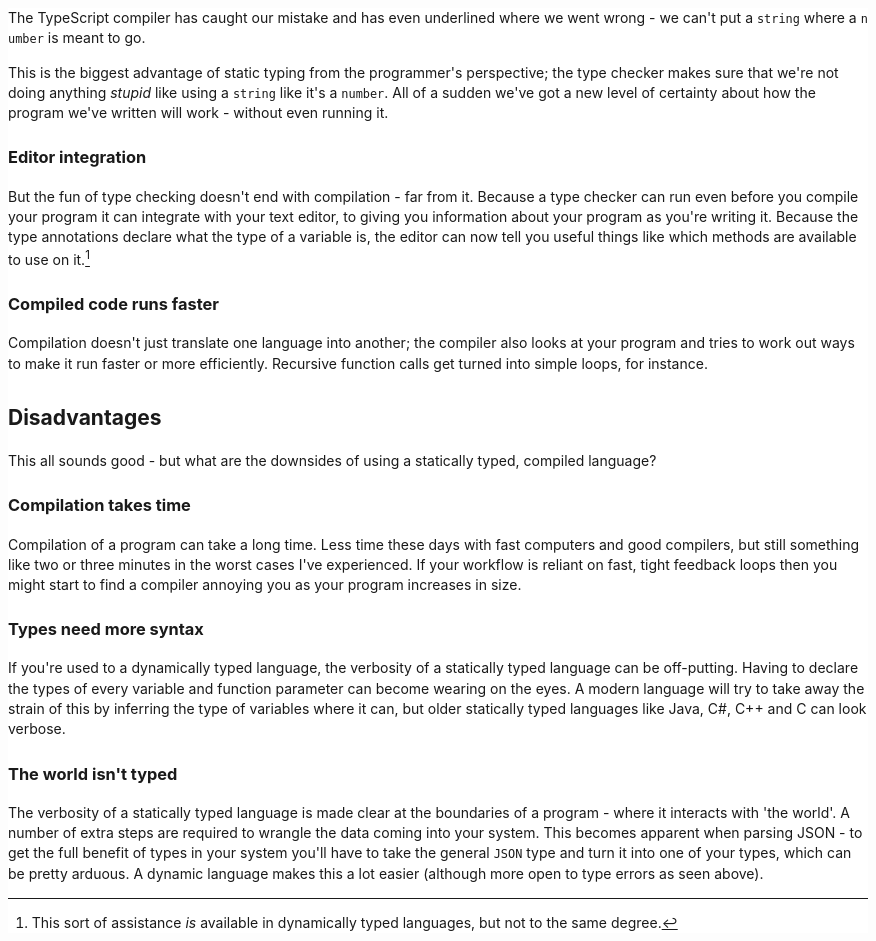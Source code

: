 The TypeScript compiler has caught our mistake and has even underlined where we
went wrong - we can't put a `string` where a `number` is meant to go.

This is the biggest advantage of static typing from the programmer's
perspective; the type checker makes sure that we're not doing anything _stupid_
like using a `string` like it's a `number`. All of a sudden we've got a new
level of certainty about how the program we've written will work - without even
running it.

### Editor integration

But the fun of type checking doesn't end with compilation - far from it. Because
a type checker can run even before you compile your program it can integrate
with your text editor, to giving you information about your program as you're
writing it. Because the type annotations declare what the type of a variable is,
the editor can now tell you useful things like which methods are available to
use on it.[^9]

### Compiled code runs faster

Compilation doesn't just translate one language into another; the compiler also
looks at your program and tries to work out ways to make it run faster or more
efficiently. Recursive function calls get turned into simple loops, for
instance.

## Disadvantages

This all sounds good - but what are the downsides of using a statically typed,
compiled language?

### Compilation takes time

Compilation of a program can take a long time. Less time these days with fast
computers and good compilers, but still something like two or three minutes in
the worst cases I've experienced. If your workflow is reliant on fast, tight
feedback loops then you might start to find a compiler annoying you as your
program increases in size.

### Types need more syntax

If you're used to a dynamically typed language, the verbosity of a statically
typed language can be off-putting. Having to declare the types of every variable
and function parameter can become wearing on the eyes. A modern language will
try to take away the strain of this by inferring the type of variables where it
can, but older statically typed languages like Java, C#, C++ and C can look
verbose.

### The world isn't typed

The verbosity of a statically typed language is made clear at the
boundaries of a program - where it interacts with 'the world'. A number of extra
steps are required to wrangle the data coming into your system. This becomes
apparent when parsing JSON - to get the full benefit of types in your system
you'll have to take the general `JSON` type and turn it into one of your types,
which can be pretty arduous. A dynamic language makes this a lot easier
(although more open to type errors as seen above).


[triangular]: https://en.wikipedia.org/wiki/Triangular_number
[learngo]: https://github.com/quii/learn-go-with-tests
[gobyexample]: https://gobyexample.com/
[go]: https://golang.org/
[JavaScriptWAT]: https://www.destroyallsoftware.com/talks/wat
[^1]: We could say that the sentence is syntactically correct, but is semantically nonsense.
[^2]: Try and imagine what would happen if there were _no types_ in a language. All you would have is bits floating around in memory. How would you know where the 'number' started? Or ended? Or which bits of the memory were the program? This is why all programming languages are typed - programming would be impossible without them.
[^3]: Although often the type checker _does_ know the types of the values it's looking at - it will know that `1` is a number. This is how type inference works, helping statically typed languages become a lot less verbose. For instance in Go we can just say `x := 1` and the type checker will be able to infer the type of `x` to be a number.
[^4]: There are some subtleties to this - often a language interpreter will compile parts of the code on the fly, and compiled languages can have sections of code whose types can only be worked out after compilation when we run the program (at 'run time').
[^5]: This is sometimes called _transpilation_.
[^6]: This is called a 'just in time' compiler for obvious reasons.
[^7]: If you've not watched Gary Bernhardt's [JavaScriptWAT] video, now would be a good time.
[^8]: If you're interested in seeing this for yourself, you will need a NodeJS environment on your computer. Then you will need to install the TypeScript compiler from NPM by running `npm install -g typescript`. To compile a TypeScript file, i.e. one called `add.ts`, run `tsc add.ts`. The compiled JavaScript output will be in a file called `add.js` if there are no compilation errors.
[^9]: This sort of assistance _is_ available in dynamically typed languages, but not to the same degree.
[^10]: There is, of course, some nuance to this. For instance languages that run, on the Java Virtual Machine (JVM) _can_ support a REPL by sending the compiled Java Byte Code emitted from the REPL directly to a running instance of the JVM.
